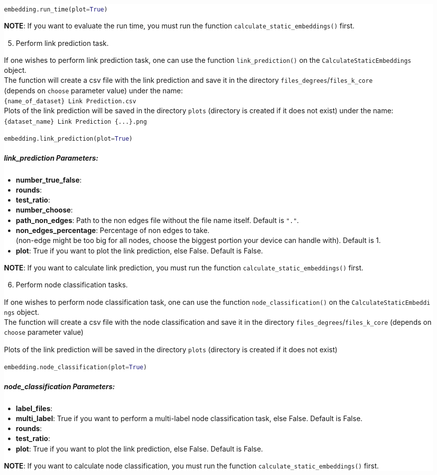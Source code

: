```python
embedding.run_time(plot=True)
```

**NOTE**: If you want to evaluate the run time, you must run the function `calculate_static_embeddings()` first.

5. Perform link prediction task.

If one wishes to perform link prediction task, one can use the function `link_prediction()` on the `CalculateStaticEmbeddings` object.<br>
The function will create a csv file with the link prediction and save it in the directory `files_degrees`/`files_k_core`<br>
(depends on `choose` parameter value) under the name:<br>
`{name_of_dataset} Link Prediction.csv`<br>
Plots of the link prediction will be saved in the directory `plots` (directory is created if it does not exist) under the name:<br>
`{dataset_name} Link Prediction {...}.png`<br>

```python
embedding.link_prediction(plot=True)
```

##### link_prediction Parameters:
- **number_true_false**:
- **rounds**:
- **test_ratio**:
- **number_choose**:
- **path_non_edges**: Path to the non edges file without the file name itself. Default is `"."`.
- **non_edges_percentage**: Percentage of non edges to take.<br>
(non-edge might be too big for all nodes, choose the biggest portion your device
    can handle with). Default is 1.
- **plot**: True if you want to plot the link prediction, else False. Default is False.

**NOTE**: If you want to calculate link prediction, you must run the function `calculate_static_embeddings()` first.

6. Perform node classification tasks.

If one wishes to perform node classification task, one can use the function `node_classification()` on the `CalculateStaticEmbeddings` object.<br>
The function will create a csv file with the node classification and save it in the directory `files_degrees`/`files_k_core`
(depends on `choose` parameter value) 

[//]: # (under the name:<br>)

[//]: # (`{name_of_dataset} Link Prediction.csv`<br>)
Plots of the link prediction will be saved in the directory `plots` (directory is created if it does not exist) 

[//]: # (under the name:<br>)

[//]: # (`{dataset_name} Link Prediction {...}.png`<br>)

```python
embedding.node_classification(plot=True)
```

##### node_classification Parameters:
- **label_files**:
- **multi_label**: True if you want to perform a multi-label node classification task, else False. Default is False.
- **rounds**:
- **test_ratio**:
- **plot**: True if you want to plot the link prediction, else False. Default is False.

**NOTE**: If you want to calculate node classification, you must run the function `calculate_static_embeddings()` first.

